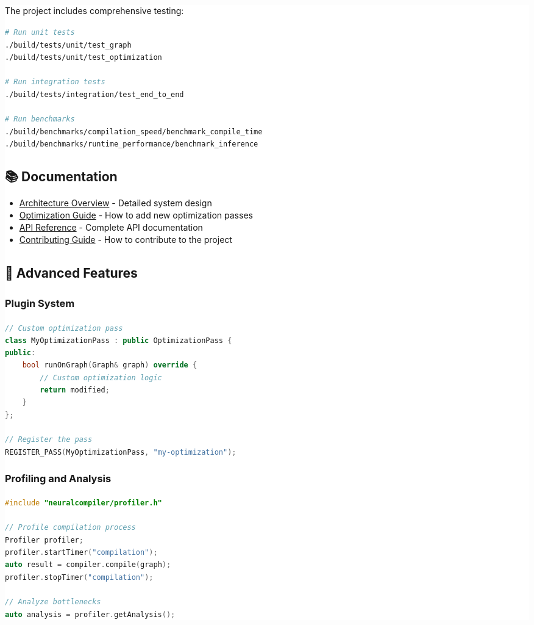 The project includes comprehensive testing:

```bash
# Run unit tests
./build/tests/unit/test_graph
./build/tests/unit/test_optimization

# Run integration tests
./build/tests/integration/test_end_to_end

# Run benchmarks
./build/benchmarks/compilation_speed/benchmark_compile_time
./build/benchmarks/runtime_performance/benchmark_inference
```

## 📚 Documentation

- [Architecture Overview](docs/architecture.md) - Detailed system design
- [Optimization Guide](docs/optimization_guide.md) - How to add new optimization passes
- [API Reference](docs/api_reference.md) - Complete API documentation
- [Contributing Guide](docs/contributing.md) - How to contribute to the project

## 🚀 Advanced Features

### Plugin System
```cpp
// Custom optimization pass
class MyOptimizationPass : public OptimizationPass {
public:
    bool runOnGraph(Graph& graph) override {
        // Custom optimization logic
        return modified;
    }
};

// Register the pass
REGISTER_PASS(MyOptimizationPass, "my-optimization");
```

### Profiling and Analysis
```cpp
#include "neuralcompiler/profiler.h"

// Profile compilation process
Profiler profiler;
profiler.startTimer("compilation");
auto result = compiler.compile(graph);
profiler.stopTimer("compilation");

// Analyze bottlenecks
auto analysis = profiler.getAnalysis();
```
